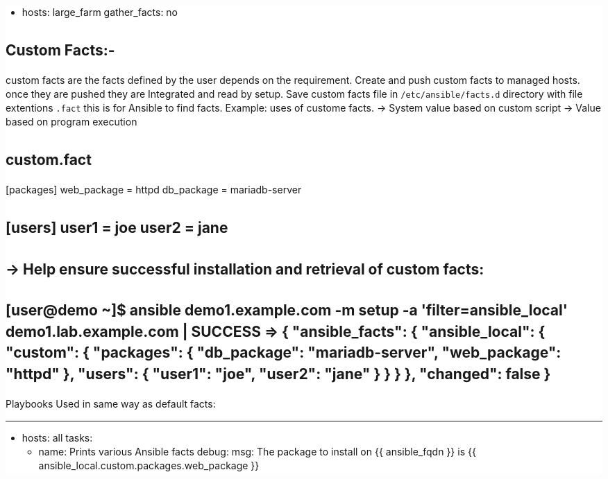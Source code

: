 - hosts: large_farm
  gather_facts: no

Custom Facts:-
-------------
custom facts are the facts defined by the user depends on the requirement. Create and push custom facts to managed hosts. once they are pushed they are Integrated and read by setup. Save custom facts file in `/etc/ansible/facts.d` directory with file extentions `.fact` this is for Ansible to find facts.
Example: uses of custome facts.
		-> System value based on custom script
		-> Value based on program execution

custom.fact
----------------------------------------
[packages]
web_package = httpd
db_package = mariadb-server

[users]
user1 = joe
user2 = jane
----------------------------------------

-> Help ensure successful installation and retrieval of custom facts:
-------------------------------
[user@demo ~]$ ansible demo1.example.com -m setup -a 'filter=ansible_local'
demo1.lab.example.com | SUCCESS => {
    "ansible_facts": {
        "ansible_local": {
            "custom": {
                "packages": {
                    "db_package": "mariadb-server",
                    "web_package": "httpd"
                },
                "users": {
                    "user1": "joe",
                    "user2": "jane"
                }
            }
        }
    },
    "changed": false
}
--------------------------------

Playbooks
Used in same way as default facts:

---
- hosts: all
  tasks:
  - name: Prints various Ansible facts
    debug:
      msg: The package to install on {{ ansible_fqdn }} is {{ ansible_local.custom.packages.web_package }}
